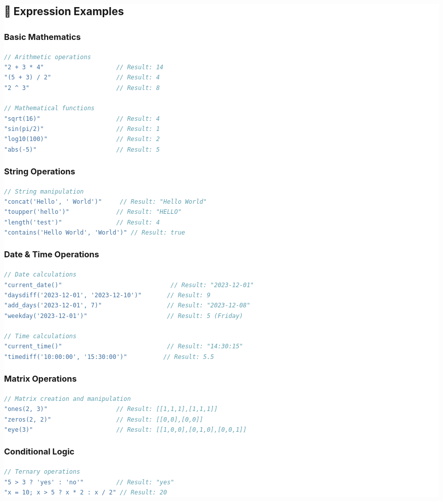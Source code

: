 ## 🎯 Expression Examples

### Basic Mathematics
```cpp
// Arithmetic operations
"2 + 3 * 4"                    // Result: 14
"(5 + 3) / 2"                  // Result: 4
"2 ^ 3"                        // Result: 8

// Mathematical functions
"sqrt(16)"                     // Result: 4
"sin(pi/2)"                    // Result: 1
"log10(100)"                   // Result: 2
"abs(-5)"                      // Result: 5
```

### String Operations
```cpp
// String manipulation
"concat('Hello', ' World')"     // Result: "Hello World"
"toupper('hello')"             // Result: "HELLO"
"length('test')"               // Result: 4
"contains('Hello World', 'World')" // Result: true
```

### Date & Time Operations
```cpp
// Date calculations
"current_date()"                              // Result: "2023-12-01"
"daysdiff('2023-12-01', '2023-12-10')"       // Result: 9
"add_days('2023-12-01', 7)"                  // Result: "2023-12-08"
"weekday('2023-12-01')"                      // Result: 5 (Friday)

// Time calculations
"current_time()"                             // Result: "14:30:15"
"timediff('10:00:00', '15:30:00')"          // Result: 5.5
```

### Matrix Operations
```cpp
// Matrix creation and manipulation
"ones(2, 3)"                   // Result: [[1,1,1],[1,1,1]]
"zeros(2, 2)"                  // Result: [[0,0],[0,0]]
"eye(3)"                       // Result: [[1,0,0],[0,1,0],[0,0,1]]
```

### Conditional Logic
```cpp
// Ternary operations
"5 > 3 ? 'yes' : 'no'"         // Result: "yes"
"x = 10; x > 5 ? x * 2 : x / 2" // Result: 20
```
